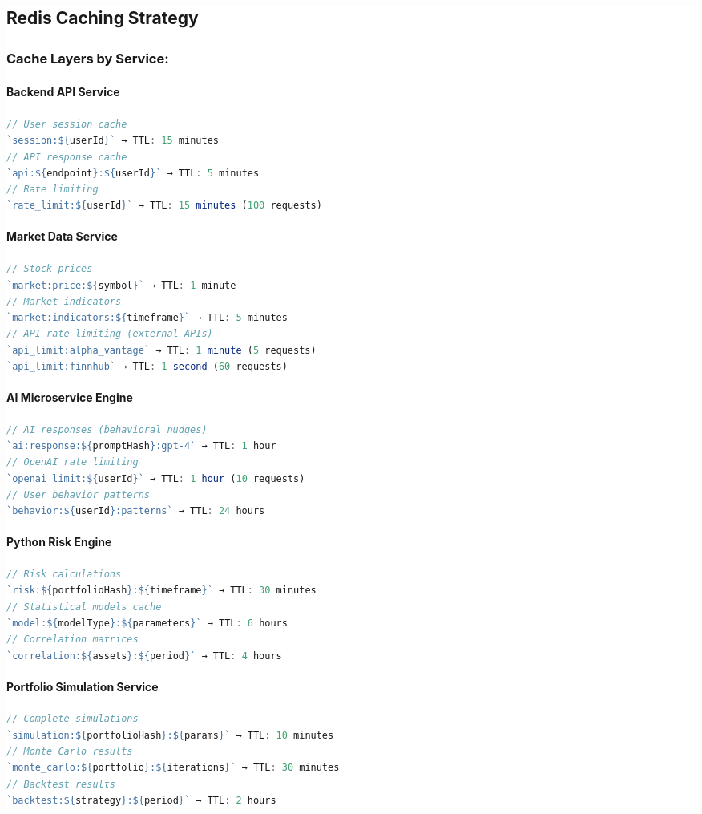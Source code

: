## Redis Caching Strategy

### **Cache Layers by Service:**

#### **Backend API Service**
```javascript
// User session cache
`session:${userId}` → TTL: 15 minutes
// API response cache  
`api:${endpoint}:${userId}` → TTL: 5 minutes
// Rate limiting
`rate_limit:${userId}` → TTL: 15 minutes (100 requests)
```

#### **Market Data Service**
```javascript
// Stock prices
`market:price:${symbol}` → TTL: 1 minute
// Market indicators
`market:indicators:${timeframe}` → TTL: 5 minutes  
// API rate limiting (external APIs)
`api_limit:alpha_vantage` → TTL: 1 minute (5 requests)
`api_limit:finnhub` → TTL: 1 second (60 requests)
```

#### **AI Microservice Engine**
```javascript
// AI responses (behavioral nudges)
`ai:response:${promptHash}:gpt-4` → TTL: 1 hour
// OpenAI rate limiting
`openai_limit:${userId}` → TTL: 1 hour (10 requests)
// User behavior patterns
`behavior:${userId}:patterns` → TTL: 24 hours
```

#### **Python Risk Engine**
```javascript
// Risk calculations
`risk:${portfolioHash}:${timeframe}` → TTL: 30 minutes
// Statistical models cache
`model:${modelType}:${parameters}` → TTL: 6 hours
// Correlation matrices
`correlation:${assets}:${period}` → TTL: 4 hours
```

#### **Portfolio Simulation Service**
```javascript
// Complete simulations
`simulation:${portfolioHash}:${params}` → TTL: 10 minutes
// Monte Carlo results
`monte_carlo:${portfolio}:${iterations}` → TTL: 30 minutes
// Backtest results
`backtest:${strategy}:${period}` → TTL: 2 hours
```
